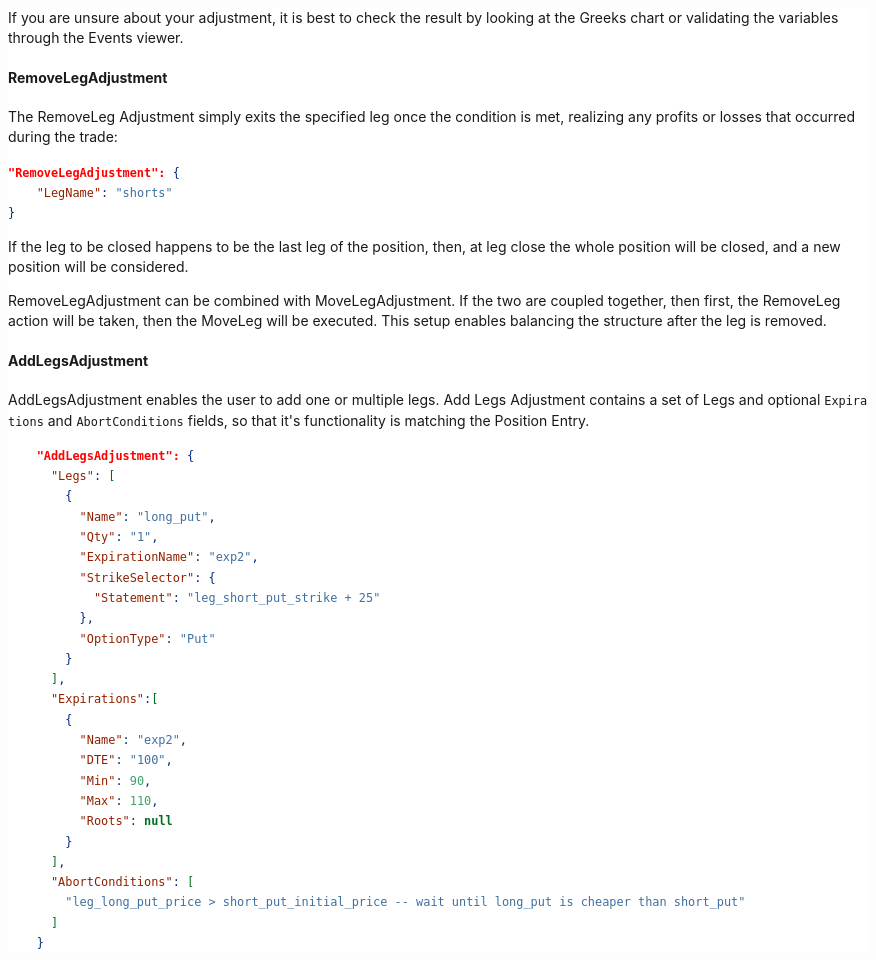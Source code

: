 
If you are unsure about your adjustment, it is best to check the result by looking at the Greeks chart or validating the variables through the Events viewer.

#### RemoveLegAdjustment

The RemoveLeg Adjustment simply exits the specified leg once the condition is met, realizing any profits or losses that occurred during the trade:

```json
"RemoveLegAdjustment": {
    "LegName": "shorts"
}
```

If the leg to be closed happens to be the last leg of the position, then, at leg close the whole position will be closed, and a new position will be considered.

RemoveLegAdjustment can be combined with MoveLegAdjustment. If the two are coupled together, then first, the RemoveLeg action will be taken, then the MoveLeg will be executed. 
This setup enables balancing the structure after the leg is removed.

#### AddLegsAdjustment

AddLegsAdjustment enables the user to add one or multiple legs. 
Add Legs Adjustment contains a set of Legs and optional `Expirations` and `AbortConditions` fields, 
so that it's functionality is matching the Position Entry.

```json
    "AddLegsAdjustment": {
      "Legs": [
        {
          "Name": "long_put",
          "Qty": "1",
          "ExpirationName": "exp2",
          "StrikeSelector": {
            "Statement": "leg_short_put_strike + 25"
          },
          "OptionType": "Put"
        }
      ],
      "Expirations":[
        {
          "Name": "exp2",
          "DTE": "100",
          "Min": 90,
          "Max": 110,
          "Roots": null
        }
      ],
      "AbortConditions": [
        "leg_long_put_price > short_put_initial_price -- wait until long_put is cheaper than short_put"
      ]
    }
```
